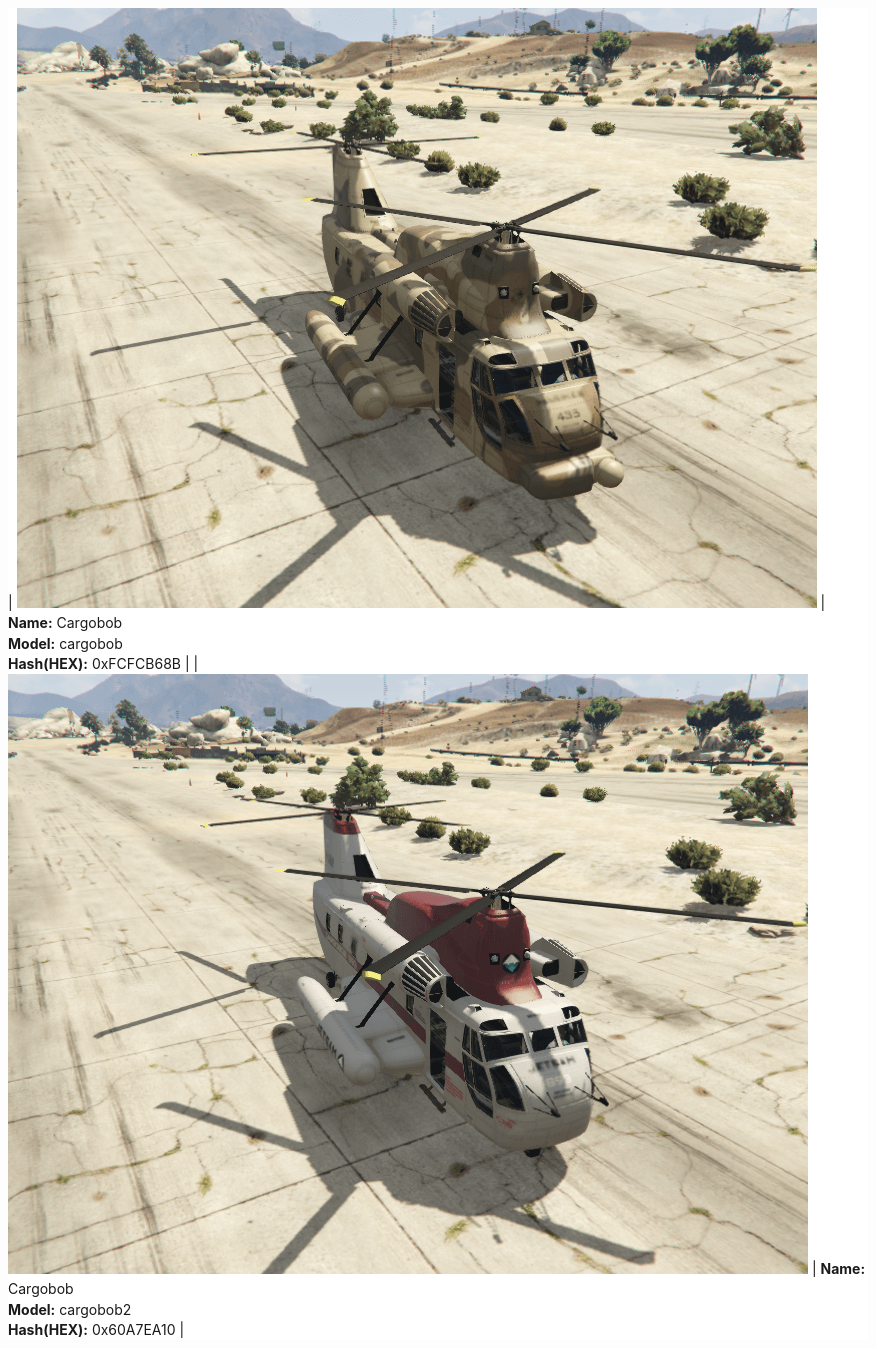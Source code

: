 | ![](vehicle_img/models/helicopters/cargobob.png ':size=150') | **Name:** Cargobob<br />**Model:** cargobob<br />**Hash(HEX):** 0xFCFCB68B |
| ![](vehicle_img/models/helicopters/cargobob2.png ':size=150') | **Name:** Cargobob<br />**Model:** cargobob2<br />**Hash(HEX):** 0x60A7EA10 |